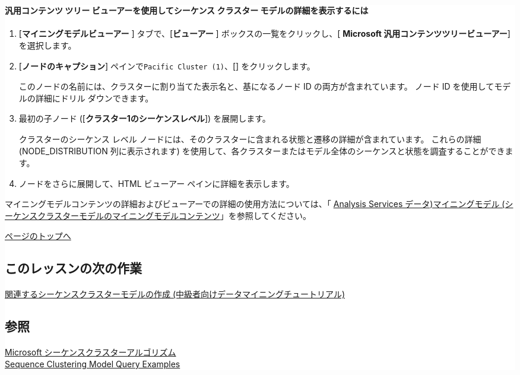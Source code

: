 #### <a name="to-view-details-for-a-sequence-clustering-model-by-using-the-generic-content-tree-viewer"></a>汎用コンテンツ ツリー ビューアーを使用してシーケンス クラスター モデルの詳細を表示するには  
  
1.  [**マイニングモデルビューアー** ] タブで、[**ビューアー** ] ボックスの一覧をクリックし、[ **Microsoft 汎用コンテンツツリービューアー**] を選択します。  
  
2.  [**ノードのキャプション**] ペインで`Pacific Cluster (1)`、[] をクリックします。  
  
     このノードの名前には、クラスターに割り当てた表示名と、基になるノード ID の両方が含まれています。 ノード ID を使用してモデルの詳細にドリル ダウンできます。  
  
3.  最初の子ノード ([**クラスター1のシーケンスレベル**]) を展開します。  
  
     クラスターのシーケンス レベル ノードには、そのクラスターに含まれる状態と遷移の詳細が含まれています。 これらの詳細 (NODE_DISTRIBUTION 列に表示されます) を使用して、各クラスターまたはモデル全体のシーケンスと状態を調査することができます。  
  
4.  ノードをさらに展開して、HTML ビューアー ペインに詳細を表示します。  
  
 マイニングモデルコンテンツの詳細およびビューアーでの詳細の使用方法については、「 [Analysis Services データ&#41;マイニングモデル &#40;シーケンスクラスターモデルのマイニングモデルコンテンツ](../../2014/analysis-services/data-mining/mining-model-content-for-sequence-clustering-models.md)」を参照してください。  
  
 [ページのトップへ](#bkmk_CDiagram)  
  
## <a name="next-task-in-lesson"></a>このレッスンの次の作業  
 [関連するシーケンスクラスターモデルの作成 &#40;中級者向けデータマイニングチュートリアル&#41;](../../2014/tutorials/creating-a-related-sequence-clustering-model-intermediate-data-mining-tutorial.md)  
  
## <a name="see-also"></a>参照  
 [Microsoft シーケンスクラスターアルゴリズム](../../2014/analysis-services/data-mining/microsoft-sequence-clustering-algorithm.md)   
 [Sequence Clustering Model Query Examples](../../2014/analysis-services/data-mining/sequence-clustering-model-query-examples.md)  
  
  
